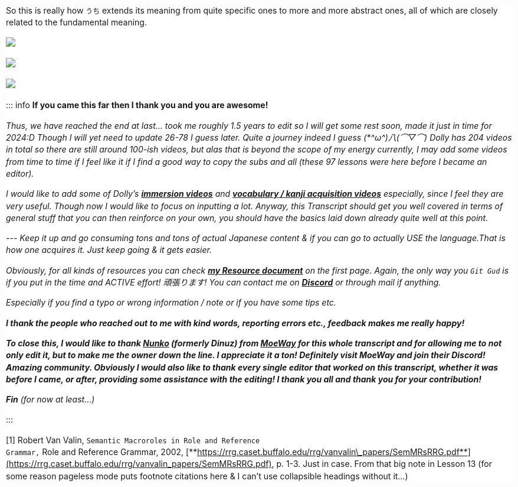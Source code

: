 So this is really how <code>うち</code> extends its meaning from quite specific ones to more and more abstract ones, all of which are closely related to the fundamental meaning.

![](image885.webp)

![](image820.webp)

![](image607.webp)

::: info
**If you came this far then I thank you and you are awesome!**

*Thus, we have reached the end at last… took me roughly 1.5 years to edit so I will get some rest soon, made it just in time for 2024:D Though I will yet need to update 26-78 I guess later.
Quite a journey indeed I guess (\*^ω^)八(⌒▽⌒)
Dolly has 204 videos in total so there are still around 100-ish videos, but alas that is beyond the scope of my energy currently, I may add some videos from time to time if I feel like it if I find a good way to copy the subs and all (these 97 lessons were here before I became an editor).*

*I would like to add some of Dolly’s [****immersion videos****](https://www.youtube.com/watch?v=xhEnMieHtec&list=PLg9uYxuZf8x_iLm90ie4ewro0lFedXncO&ab_channel=OrganicJapanesewithCureDolly) and [****vocabulary / kanji acquisition videos****](https://www.youtube.com/watch?v=3rT1zaHSmog&list=PLg9uYxuZf8x-W5kcce4zVNwK_JHjxHK5x&ab_channel=OrganicJapanesewithCureDolly) especially, since I feel they are very useful. Though now I would like to focus on inputting a lot.
Anyway, this Transcript should get you well covered in terms of general stuff that you can then reinforce on your own, you should have the basics laid down already quite well at this point.*

*---
Keep it up and go consuming tons and tons of actual Japanese content & if you can go to actually USE the language.That is how one acquires it. Just keep going & it gets easier.*

*Obviously, for all kinds of resources you can check [****my Resource document****](https://docs.google.com/document/d/1kxYa53a2UjnpMZyHdU-YNuctkq6wHT3cJ00Z5poj2hY/edit#heading=h.pl6re36m6uy2) on the first page.
Again, the only way you <code>Git Gud</code> is if you put in the time and ACTIVE effort! 頑張ります!
You can contact me on [****Discord****](https://discord.com/users/501133947044888605) or through mail if anything.*

*Especially if you find a typo or wrong information / note or if you have some tips etc.*

***I thank the people who reached out to me with kind words, reporting errors etc., feedback makes me really happy!***

***To close this, I would like to thank [**Nunko**](https://discordapp.com/users/367391904343523339) (formerly Dinuz) from [**MoeWay**](https://learnjapanese.moe/) for this whole transcript and for allowing me to not only edit it, but to make me the owner down the line.
I appreciate it a ton! Definitely visit MoeWay and join their Discord! Amazing community.
Obviously I would also like to thank every single editor that worked on this transcript, whether it was before I came, or after, providing some assistance with the editing!
I thank you all and thank you for your contribution!***

***Fin** (for now at least…)*

:::

[1] Robert Van Valin, <code>Semantic Macroroles in Role and Reference Grammar,</code> Role and Reference Grammar, 2002, [**https://rrg.caset.buffalo.edu/rrg/vanvalin\_papers/SemMRsRRG.pdf**](https://rrg.caset.buffalo.edu/rrg/vanvalin_papers/SemMRsRRG.pdf), p. 1-3. Just in case. From that big note in Lesson 13 (for some reason pageless mode puts footnote citations here & I can’t use collapsible headings without it…)
